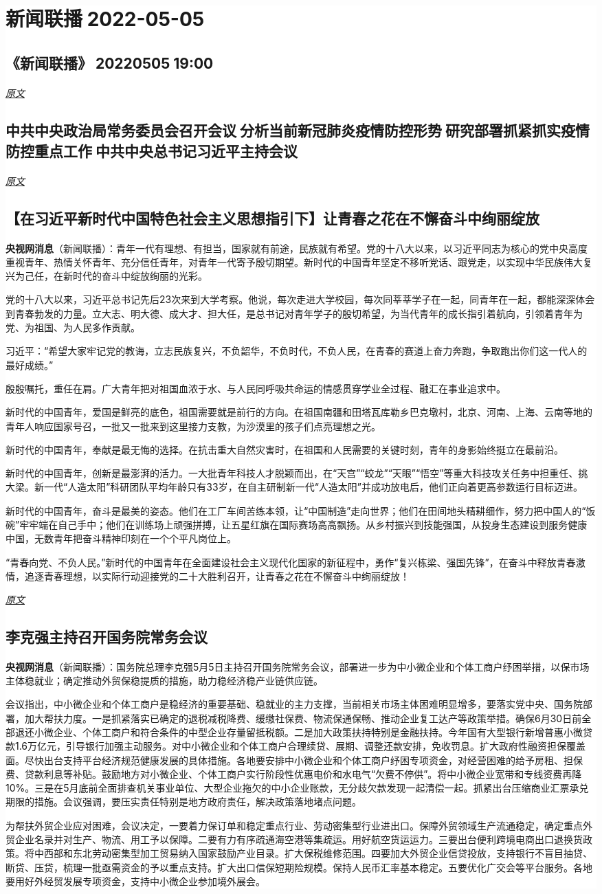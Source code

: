 # 新闻联播 2022-05-05

## 《新闻联播》 20220505 19:00



*[原文](https://tv.cctv.com/2022/05/05/VIDEGzY1Cn9PiQcfMLvUbWio220505.shtml)*

## 中共中央政治局常务委员会召开会议 分析当前新冠肺炎疫情防控形势 研究部署抓紧抓实疫情防控重点工作 中共中央总书记习近平主持会议



*[原文](https://tv.cctv.com/2022/05/05/VIDErIhL6I3fpzoPATAbCYlk220505.shtml)*


## 【在习近平新时代中国特色社会主义思想指引下】让青春之花在不懈奋斗中绚丽绽放

**央视网消息**（新闻联播）：青年一代有理想、有担当，国家就有前途，民族就有希望。党的十八大以来，以习近平同志为核心的党中央高度重视青年、热情关怀青年、充分信任青年，对青年一代寄予殷切期望。新时代的中国青年坚定不移听党话、跟党走，以实现中华民族伟大复兴为己任，在新时代的奋斗中绽放绚丽的光彩。  

党的十八大以来，习近平总书记先后23次来到大学考察。他说，每次走进大学校园，每次同莘莘学子在一起，同青年在一起，都能深深体会到青春勃发的力量。立大志、明大德、成大才、担大任，是总书记对青年学子的殷切希望，为当代青年的成长指引着航向，引领着青年为党、为祖国、为人民多作贡献。

习近平：“希望大家牢记党的教诲，立志民族复兴，不负韶华，不负时代，不负人民，在青春的赛道上奋力奔跑，争取跑出你们这一代人的最好成绩。”

殷殷嘱托，重任在肩。广大青年把对祖国血浓于水、与人民同呼吸共命运的情感贯穿学业全过程、融汇在事业追求中。

新时代的中国青年，爱国是鲜亮的底色，祖国需要就是前行的方向。在祖国南疆和田塔瓦库勒乡巴克墩村，北京、河南、上海、云南等地的青年人响应国家号召，一批又一批来到这里接力支教，为沙漠里的孩子们点亮理想之光。

新时代的中国青年，奉献是最无悔的选择。在抗击重大自然灾害时，在祖国和人民需要的关键时刻，青年的身影始终挺立在最前沿。

新时代的中国青年，创新是最澎湃的活力。一大批青年科技人才脱颖而出，在“天宫”“蛟龙”“天眼”“悟空”等重大科技攻关任务中担重任、挑大梁。新一代“人造太阳”科研团队平均年龄只有33岁，在自主研制新一代“人造太阳”并成功放电后，他们正向着更高参数运行目标迈进。

新时代的中国青年，奋斗是最美的姿态。他们在工厂车间苦练本领，让“中国制造”走向世界；他们在田间地头精耕细作，努力把中国人的“饭碗”牢牢端在自己手中；他们在训练场上顽强拼搏，让五星红旗在国际赛场高高飘扬。从乡村振兴到技能强国，从投身生态建设到服务健康中国，无数青年把奋斗精神印刻在一个个平凡岗位上。

“青春向党、不负人民。”新时代的中国青年在全面建设社会主义现代化国家的新征程中，勇作“复兴栋梁、强国先锋”，在奋斗中释放青春激情，追逐青春理想，以实际行动迎接党的二十大胜利召开，让青春之花在不懈奋斗中绚丽绽放！

*[原文](https://tv.cctv.com/2022/05/05/VIDEahPCsJAu61vgPiopXWFR220505.shtml)*


## 李克强主持召开国务院常务会议

**央视网消息**（新闻联播）：国务院总理李克强5月5日主持召开国务院常务会议，部署进一步为中小微企业和个体工商户纾困举措，以保市场主体稳就业；确定推动外贸保稳提质的措施，助力稳经济稳产业链供应链。

会议指出，中小微企业和个体工商户是稳经济的重要基础、稳就业的主力支撑，当前相关市场主体困难明显增多，要落实党中央、国务院部署，加大帮扶力度。一是抓紧落实已确定的退税减税降费、缓缴社保费、物流保通保畅、推动企业复工达产等政策举措。确保6月30日前全部退还小微企业、个体工商户和符合条件的中型企业存量留抵税额。二是加大政策扶持特别是金融扶持。今年国有大型银行新增普惠小微贷款1.6万亿元，引导银行加强主动服务。对中小微企业和个体工商户合理续贷、展期、调整还款安排，免收罚息。扩大政府性融资担保覆盖面。尽快出台支持平台经济规范健康发展的具体措施。各地要安排中小微企业和个体工商户纾困专项资金，对经营困难的给予房租、担保费、贷款利息等补贴。鼓励地方对小微企业、个体工商户实行阶段性优惠电价和水电气“欠费不停供”。将中小微企业宽带和专线资费再降10%。三是在5月底前全面排查机关事业单位、大型企业拖欠的中小企业账款，无分歧欠款发现一起清偿一起。抓紧出台压缩商业汇票承兑期限的措施。会议强调，要压实责任特别是地方政府责任，解决政策落地堵点问题。

为帮扶外贸企业应对困难，会议决定，一要着力保订单和稳定重点行业、劳动密集型行业进出口。保障外贸领域生产流通稳定，确定重点外贸企业名录并对生产、物流、用工予以保障。二要有力有序疏通海空港等集疏运。用好航空货运运力。三要出台便利跨境电商出口退换货政策。将中西部和东北劳动密集型加工贸易纳入国家鼓励产业目录。扩大保税维修范围。四要加大外贸企业信贷投放，支持银行不盲目抽贷、断贷、压贷，梳理一批亟需资金的予以重点支持。扩大出口信保短期险规模。保持人民币汇率基本稳定。五要优化广交会等平台服务。各地要用好外经贸发展专项资金，支持中小微企业参加境外展会。
